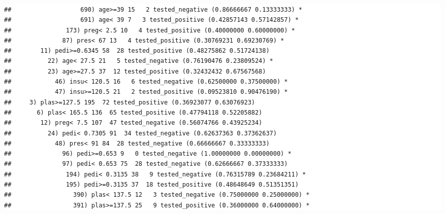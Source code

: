     ##                   690) age>=39 15   2 tested_negative (0.86666667 0.13333333) *
    ##                   691) age< 39 7   3 tested_positive (0.42857143 0.57142857) *
    ##               173) preg< 2.5 10   4 tested_positive (0.40000000 0.60000000) *
    ##              87) pres< 67 13   4 tested_positive (0.30769231 0.69230769) *
    ##        11) pedi>=0.6345 58  28 tested_positive (0.48275862 0.51724138)  
    ##          22) age< 27.5 21   5 tested_negative (0.76190476 0.23809524) *
    ##          23) age>=27.5 37  12 tested_positive (0.32432432 0.67567568)  
    ##            46) insu< 120.5 16   6 tested_negative (0.62500000 0.37500000) *
    ##            47) insu>=120.5 21   2 tested_positive (0.09523810 0.90476190) *
    ##     3) plas>=127.5 195  72 tested_positive (0.36923077 0.63076923)  
    ##       6) plas< 165.5 136  65 tested_positive (0.47794118 0.52205882)  
    ##        12) preg< 7.5 107  47 tested_negative (0.56074766 0.43925234)  
    ##          24) pedi< 0.7305 91  34 tested_negative (0.62637363 0.37362637)  
    ##            48) pres< 91 84  28 tested_negative (0.66666667 0.33333333)  
    ##              96) pedi>=0.653 9   0 tested_negative (1.00000000 0.00000000) *
    ##              97) pedi< 0.653 75  28 tested_negative (0.62666667 0.37333333)  
    ##               194) pedi< 0.3135 38   9 tested_negative (0.76315789 0.23684211) *
    ##               195) pedi>=0.3135 37  18 tested_positive (0.48648649 0.51351351)  
    ##                 390) plas< 137.5 12   3 tested_negative (0.75000000 0.25000000) *
    ##                 391) plas>=137.5 25   9 tested_positive (0.36000000 0.64000000) *